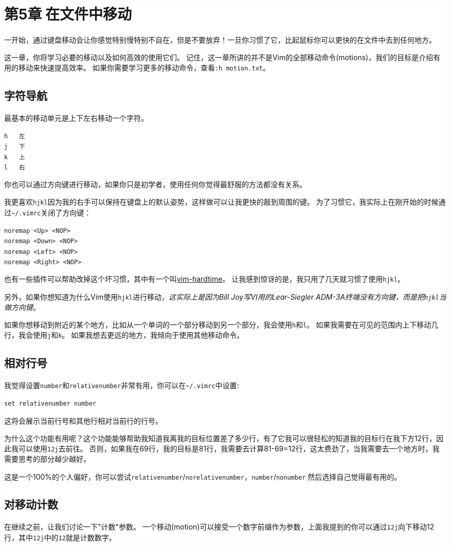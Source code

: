 # 第5章 在文件中移动

一开始，通过键盘移动会让你感觉特别慢特别不自在，但是不要放弃！一旦你习惯了它，比起鼠标你可以更快的在文件中去到任何地方。

这一章，你将学习必要的移动以及如何高效的使用它们。 记住，这一章所讲的并不是Vim的全部移动命令(motions)，我们的目标是介绍有用的移动来快速提高效率。 如果你需要学习更多的移动命令，查看`:h motion.txt`。

## 字符导航

最基本的移动单元是上下左右移动一个字符。

```
h   左
j   下
k   上
l   右
```

你也可以通过方向键进行移动，如果你只是初学者，使用任何你觉得最舒服的方法都没有关系。

我更喜欢`hjkl`因为我的右手可以保持在键盘上的默认姿势，这样做可以让我更快的敲到周围的键。 为了习惯它，我实际上在刚开始的时候通过`~/.vimrc`关闭了方向键：

```
noremap <Up> <NOP>
noremap <Down> <NOP>
noremap <Left> <NOP>
noremap <Right> <NOP>
```

也有一些插件可以帮助改掉这个坏习惯，其中有一个叫[vim-hardtime](https://github.com/takac/vim-hardtime)。 让我感到惊讶的是，我只用了几天就习惯了使用`hjkl`。

另外，如果你想知道为什么Vim使用`hjkl`进行移动，*这实际上是因为Bill Joy写VI用的Lear-Siegler ADM-3A终端没有方向键，而是把`hjkl`当做方向键*。

如果你想移动到附近的某个地方，比如从一个单词的一个部分移动到另一个部分，我会使用`h`和`l`。 如果我需要在可见的范围内上下移动几行，我会使用`j`和`k`。 如果我想去更远的地方，我倾向于使用其他移动命令。

## 相对行号

我觉得设置`number`和`relativenumber`非常有用，你可以在`~/.vimrc`中设置:

```
set relativenumber number
```

这将会展示当前行号和其他行相对当前行的行号。

为什么这个功能有用呢？这个功能能够帮助我知道我离我的目标位置差了多少行，有了它我可以很轻松的知道我的目标行在我下方12行，因此我可以使用`12j`去前往。 否则，如果我在69行，我的目标是81行，我需要去计算81-69=12行，这太费劲了，当我需要去一个地方时，我需要思考的部分越少越好。

这是一个100%的个人偏好，你可以尝试`relativenumber`/`norelativenumber`，`number`/`nonumber` 然后选择自己觉得最有用的。

## 对移动计数

在继续之前，让我们讨论一下"计数"参数。 一个移动(motion)可以接受一个数字前缀作为参数，上面我提到的你可以通过`12j`向下移动12行，其中`12j`中的`12`就是计数数字。
